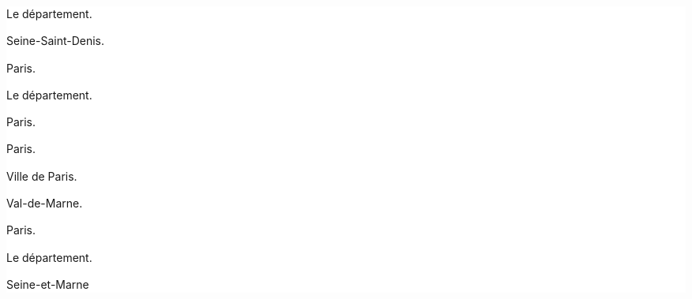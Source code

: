 Le département.

</td>
    </tr>
    <tr>
      <td valign="top" width="151">

Seine-Saint-Denis.

</td>
      <td valign="top" width="169">

Paris.

</td>
      <td valign="top" width="285">

Le département.

</td>
    </tr>
    <tr>
      <td width="151" valign="top">

Paris.

</td>
      <td width="169" valign="top">

Paris.

</td>
      <td width="285" valign="top">

Ville de Paris.

</td>
    </tr>
    <tr>
      <td valign="top" width="151">

Val-de-Marne.

</td>
      <td width="169" valign="top">

Paris.

</td>
      <td width="285" valign="top">

Le département.

</td>
    </tr>
    <tr>
      <td valign="top" width="151">

Seine-et-Marne

</td>
      <td width="169" valign="top">
